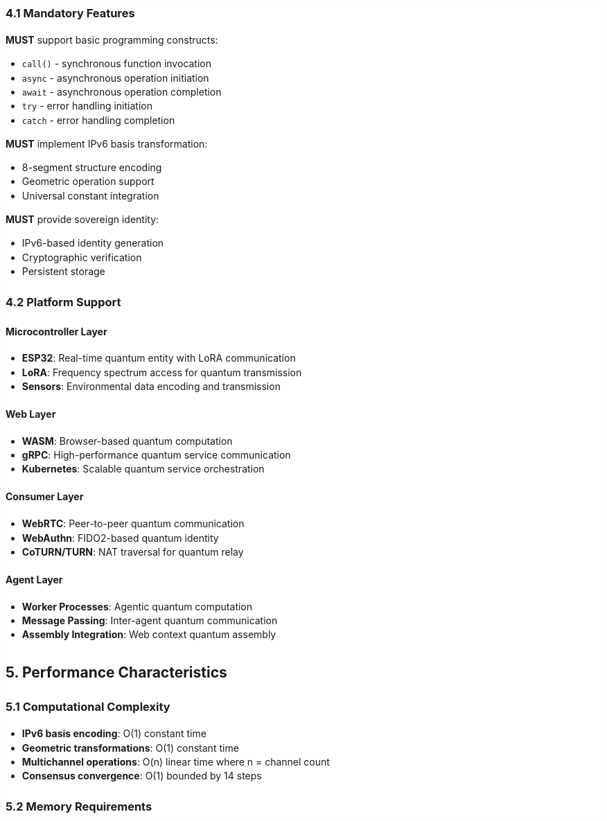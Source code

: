 ### 4.1 Mandatory Features

**MUST** support basic programming constructs:
- `call()` - synchronous function invocation
- `async` - asynchronous operation initiation
- `await` - asynchronous operation completion
- `try` - error handling initiation
- `catch` - error handling completion

**MUST** implement IPv6 basis transformation:
- 8-segment structure encoding
- Geometric operation support
- Universal constant integration

**MUST** provide sovereign identity:
- IPv6-based identity generation
- Cryptographic verification
- Persistent storage

### 4.2 Platform Support

#### Microcontroller Layer
- **ESP32**: Real-time quantum entity with LoRA communication
- **LoRA**: Frequency spectrum access for quantum transmission
- **Sensors**: Environmental data encoding and transmission

#### Web Layer
- **WASM**: Browser-based quantum computation
- **gRPC**: High-performance quantum service communication
- **Kubernetes**: Scalable quantum service orchestration

#### Consumer Layer
- **WebRTC**: Peer-to-peer quantum communication
- **WebAuthn**: FIDO2-based quantum identity
- **CoTURN/TURN**: NAT traversal for quantum relay

#### Agent Layer
- **Worker Processes**: Agentic quantum computation
- **Message Passing**: Inter-agent quantum communication
- **Assembly Integration**: Web context quantum assembly

## 5. Performance Characteristics

### 5.1 Computational Complexity

- **IPv6 basis encoding**: O(1) constant time
- **Geometric transformations**: O(1) constant time
- **Multichannel operations**: O(n) linear time where n = channel count
- **Consensus convergence**: O(1) bounded by 14 steps

### 5.2 Memory Requirements
